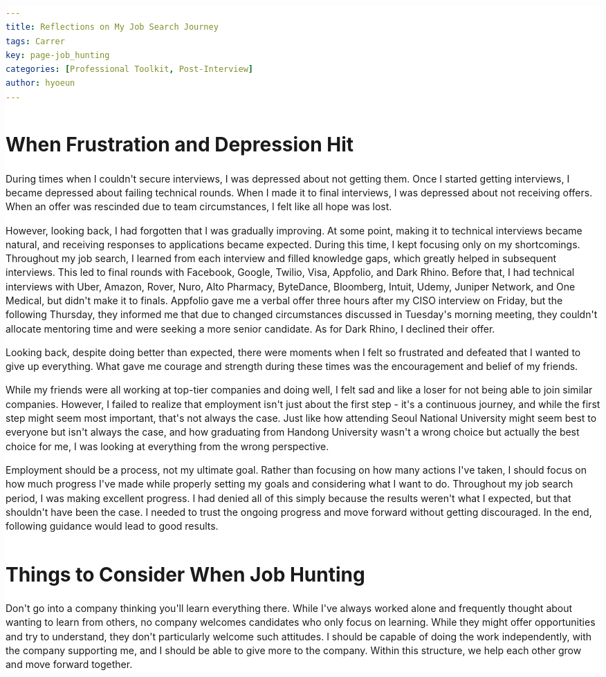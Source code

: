 ```yaml
---
title: Reflections on My Job Search Journey
tags: Carrer
key: page-job_hunting
categories: [Professional Toolkit, Post-Interview]
author: hyoeun
---
```


# When Frustration and Depression Hit

During times when I couldn't secure interviews, I was depressed about not getting them. Once I started getting interviews, I became depressed about failing technical rounds. When I made it to final interviews, I was depressed about not receiving offers. When an offer was rescinded due to team circumstances, I felt like all hope was lost.

However, looking back, I had forgotten that I was gradually improving. At some point, making it to technical interviews became natural, and receiving responses to applications became expected. During this time, I kept focusing only on my shortcomings. Throughout my job search, I learned from each interview and filled knowledge gaps, which greatly helped in subsequent interviews. This led to final rounds with Facebook, Google, Twilio, Visa, Appfolio, and Dark Rhino. Before that, I had technical interviews with Uber, Amazon, Rover, Nuro, Alto Pharmacy, ByteDance, Bloomberg, Intuit, Udemy, Juniper Network, and One Medical, but didn't make it to finals. Appfolio gave me a verbal offer three hours after my CISO interview on Friday, but the following Thursday, they informed me that due to changed circumstances discussed in Tuesday's morning meeting, they couldn't allocate mentoring time and were seeking a more senior candidate. As for Dark Rhino, I declined their offer.

Looking back, despite doing better than expected, there were moments when I felt so frustrated and defeated that I wanted to give up everything. What gave me courage and strength during these times was the encouragement and belief of my friends.

While my friends were all working at top-tier companies and doing well, I felt sad and like a loser for not being able to join similar companies. However, I failed to realize that employment isn't just about the first step - it's a continuous journey, and while the first step might seem most important, that's not always the case. Just like how attending Seoul National University might seem best to everyone but isn't always the case, and how graduating from Handong University wasn't a wrong choice but actually the best choice for me, I was looking at everything from the wrong perspective.

Employment should be a process, not my ultimate goal. Rather than focusing on how many actions I've taken, I should focus on how much progress I've made while properly setting my goals and considering what I want to do. Throughout my job search period, I was making excellent progress. I had denied all of this simply because the results weren't what I expected, but that shouldn't have been the case. I needed to trust the ongoing progress and move forward without getting discouraged. In the end, following guidance would lead to good results.

# Things to Consider When Job Hunting

Don't go into a company thinking you'll learn everything there. While I've always worked alone and frequently thought about wanting to learn from others, no company welcomes candidates who only focus on learning. While they might offer opportunities and try to understand, they don't particularly welcome such attitudes. I should be capable of doing the work independently, with the company supporting me, and I should be able to give more to the company. Within this structure, we help each other grow and move forward together.
